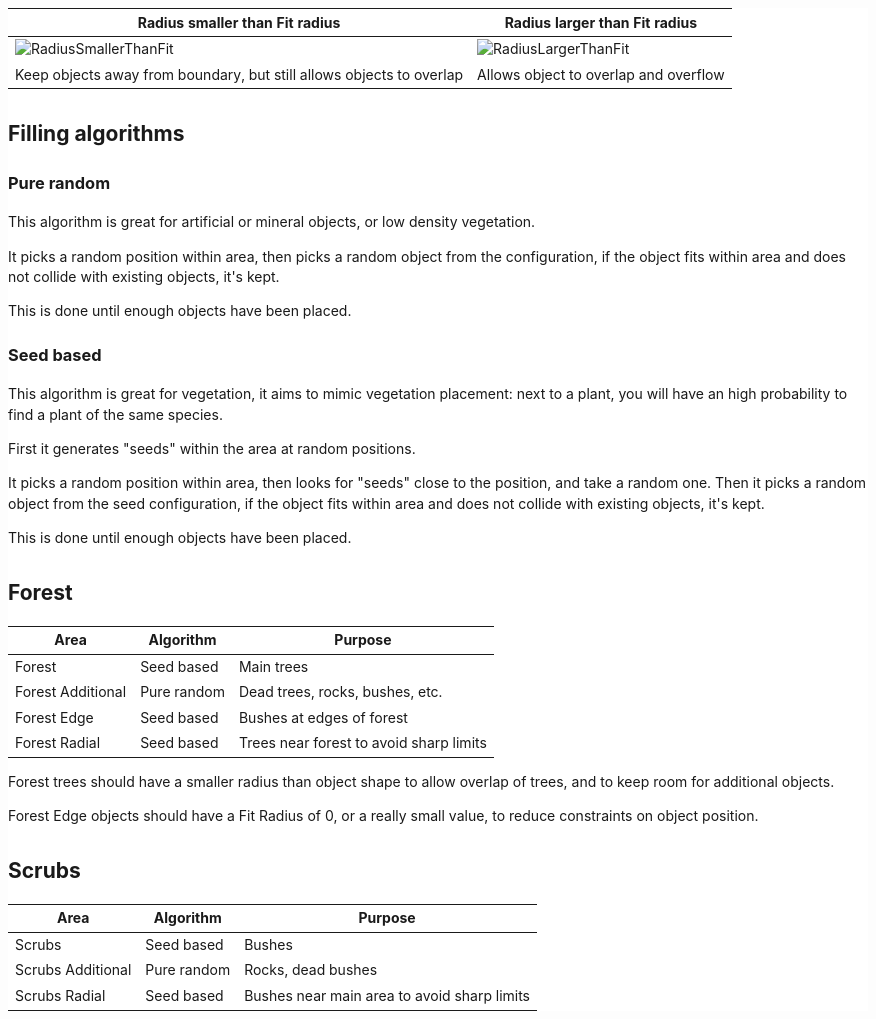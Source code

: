 | Radius smaller than Fit radius |  Radius larger than Fit radius |
|--------------------------------|--------------------------------|
| ![RadiusSmallerThanFit](https://github.com/jetelain/ArmaRealMap/assets/33651126/aa68d02e-101c-4526-87d5-2a6a51a30337) | ![RadiusLargerThanFit](https://github.com/jetelain/ArmaRealMap/assets/33651126/5905afb4-7bab-4ed9-8449-84c12a182ed9) |
| Keep objects away from boundary, but still allows objects to overlap | Allows object to overlap and overflow |

## Filling algorithms

### Pure random

This algorithm is great for artificial or mineral objects, or low density vegetation.

It picks a random position within area, then picks a random object from the configuration, if the object fits within area and does not collide with existing objects, it's kept.

This is done until enough objects have been placed.

### Seed based

This algorithm is great for vegetation, it aims to mimic vegetation placement: next to a plant, you will have an high probability to find a plant of the same species.  

First it generates "seeds" within the area at random positions.

It picks a random position within area, then looks for "seeds" close to the position, and take a random one. Then it picks a random object from the seed configuration, if the object fits within area and does not collide with existing objects, it's kept.

This is done until enough objects have been placed.

## Forest

| Area              | Algorithm   | Purpose                                 |
|-------------------|-------------|-----------------------------------------|
| Forest            | Seed based  | Main trees                              |
| Forest Additional | Pure random | Dead trees, rocks, bushes, etc.         |
| Forest Edge       | Seed based  | Bushes at edges of forest               |
| Forest Radial     | Seed based  | Trees near forest to avoid sharp limits |

Forest trees should have a smaller radius than object shape to allow overlap of trees, and to keep room for additional objects.

Forest Edge objects should have a Fit Radius of 0, or a really small value, to reduce constraints on object position.

## Scrubs

| Area              | Algorithm   | Purpose                                     |
|-------------------|-------------|---------------------------------------------|
| Scrubs            | Seed based  | Bushes                                      |
| Scrubs Additional | Pure random | Rocks, dead bushes                          |
| Scrubs Radial     | Seed based  | Bushes near main area to avoid sharp limits |
